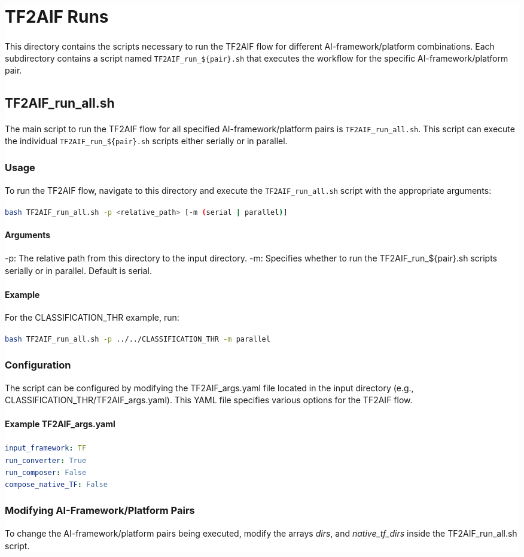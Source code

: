 # TF2AIF Runs

This directory contains the scripts necessary to run the TF2AIF flow for different AI-framework/platform combinations. Each subdirectory contains a script named `TF2AIF_run_${pair}.sh` that executes the workflow for the specific AI-framework/platform pair.

## TF2AIF_run_all.sh

The main script to run the TF2AIF flow for all specified AI-framework/platform pairs is `TF2AIF_run_all.sh`. This script can execute the individual `TF2AIF_run_${pair}.sh` scripts either serially or in parallel.

### Usage

To run the TF2AIF flow, navigate to this directory and execute the `TF2AIF_run_all.sh` script with the appropriate arguments:

```bash
bash TF2AIF_run_all.sh -p <relative_path> [-m (serial | parallel)]
```

#### Arguments

-p: The relative path from this directory to the input directory.
-m: Specifies whether to run the TF2AIF_run_${pair}.sh scripts serially or in parallel. Default is serial.

#### Example

For the CLASSIFICATION_THR example, run:

```bash
bash TF2AIF_run_all.sh -p ../../CLASSIFICATION_THR -m parallel
```

### Configuration

The script can be configured by modifying the TF2AIF_args.yaml file located in the input directory (e.g., CLASSIFICATION_THR/TF2AIF_args.yaml). This YAML file specifies various options for the TF2AIF flow.

#### Example TF2AIF_args.yaml

```yaml
input_framework: TF
run_converter: True
run_composer: False
compose_native_TF: False
```

### Modifying AI-Framework/Platform Pairs

To change the AI-framework/platform pairs being executed, modify the arrays *dirs*, and *native_tf_dirs* inside the TF2AIF_run_all.sh script.
